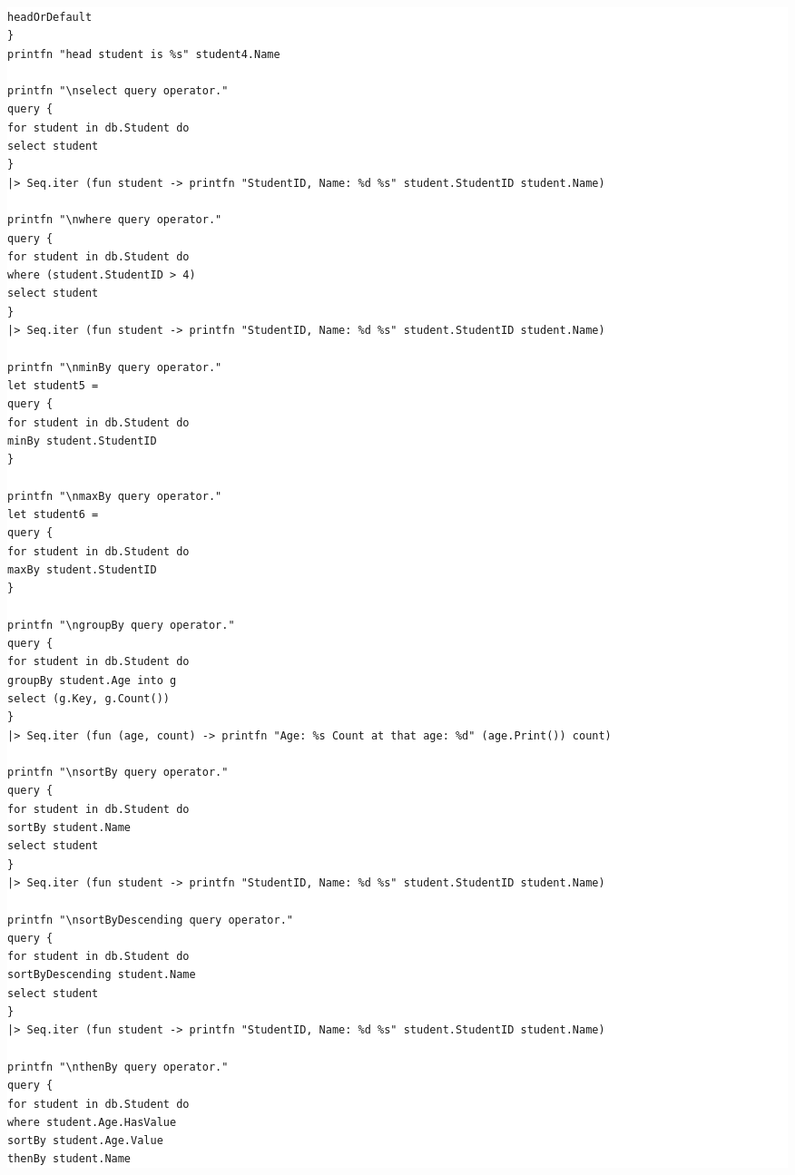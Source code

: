 ```
headOrDefault
}
printfn "head student is %s" student4.Name

printfn "\nselect query operator."
query {
for student in db.Student do
select student
}
|> Seq.iter (fun student -> printfn "StudentID, Name: %d %s" student.StudentID student.Name)

printfn "\nwhere query operator."
query {
for student in db.Student do
where (student.StudentID > 4)
select student
}
|> Seq.iter (fun student -> printfn "StudentID, Name: %d %s" student.StudentID student.Name)

printfn "\nminBy query operator."
let student5 =
query {
for student in db.Student do
minBy student.StudentID
}

printfn "\nmaxBy query operator."
let student6 =
query {
for student in db.Student do
maxBy student.StudentID
}

printfn "\ngroupBy query operator."
query {
for student in db.Student do
groupBy student.Age into g
select (g.Key, g.Count())
}
|> Seq.iter (fun (age, count) -> printfn "Age: %s Count at that age: %d" (age.Print()) count)

printfn "\nsortBy query operator."
query {
for student in db.Student do
sortBy student.Name
select student
}
|> Seq.iter (fun student -> printfn "StudentID, Name: %d %s" student.StudentID student.Name)

printfn "\nsortByDescending query operator."
query {
for student in db.Student do
sortByDescending student.Name
select student
}
|> Seq.iter (fun student -> printfn "StudentID, Name: %d %s" student.StudentID student.Name)

printfn "\nthenBy query operator."
query {
for student in db.Student do
where student.Age.HasValue
sortBy student.Age.Value
thenBy student.Name
```